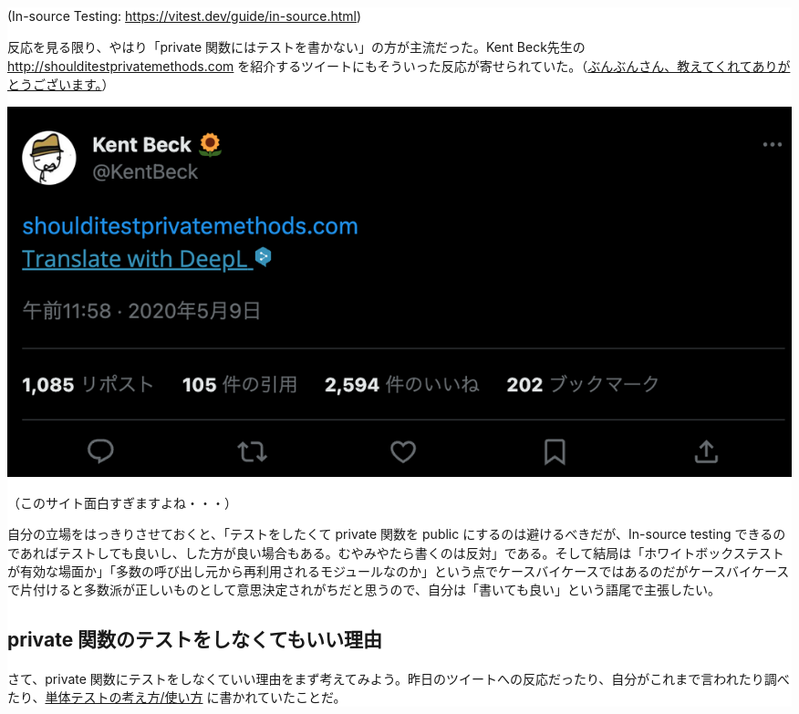 (In-source Testing: <https://vitest.dev/guide/in-source.html>)

反応を見る限り、やはり「private 関数にはテストを書かない」の方が主流だった。Kent Beck先生の <http://shoulditestprivatemethods.com> を紹介するツイートにもそういった反応が寄せられていた。（[ぶんぶんさん、教えてくれてありがとうございます。](https://twitter.com/adoring_onion/status/1694625381217890665?s=20)）

![kent](./kent.png)

（このサイト面白すぎますよね・・・）

自分の立場をはっきりさせておくと、「テストをしたくて private 関数を public にするのは避けるべきだが、In-source testing できるのであればテストしても良いし、した方が良い場合もある。むやみやたら書くのは反対」である。そして結局は「ホワイトボックステストが有効な場面か」「多数の呼び出し元から再利用されるモジュールなのか」という点でケースバイケースではあるのだがケースバイケースで片付けると多数派が正しいものとして意思決定されがちだと思うので、自分は「書いても良い」という語尾で主張したい。

## private 関数のテストをしなくてもいい理由

さて、private 関数にテストをしなくていい理由をまず考えてみよう。昨日のツイートへの反応だったり、自分がこれまで言われたり調べたり、[単体テストの考え方/使い方](https://amzn.asia/d/dZahYWL) に書かれていたことだ。
